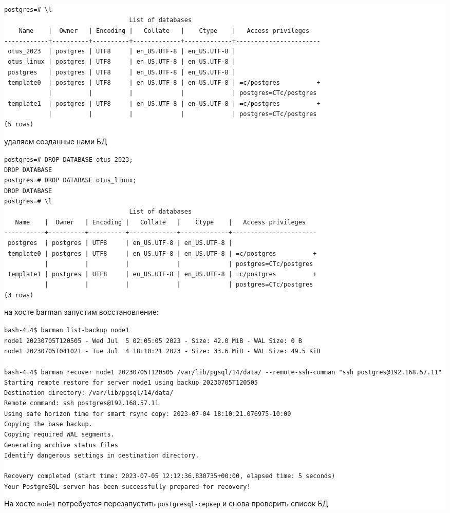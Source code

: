 ```
postgres=# \l
                                  List of databases
    Name    |  Owner   | Encoding |   Collate   |    Ctype    |   Access privileges   
------------+----------+----------+-------------+-------------+-----------------------
 otus_2023  | postgres | UTF8     | en_US.UTF-8 | en_US.UTF-8 | 
 otus_linux | postgres | UTF8     | en_US.UTF-8 | en_US.UTF-8 | 
 postgres   | postgres | UTF8     | en_US.UTF-8 | en_US.UTF-8 | 
 template0  | postgres | UTF8     | en_US.UTF-8 | en_US.UTF-8 | =c/postgres          +
            |          |          |             |             | postgres=CTc/postgres
 template1  | postgres | UTF8     | en_US.UTF-8 | en_US.UTF-8 | =c/postgres          +
            |          |          |             |             | postgres=CTc/postgres
(5 rows)
```
удаляем созданные нами БД

```
postgres=# DROP DATABASE otus_2023;
DROP DATABASE
postgres=# DROP DATABASE otus_linux;
DROP DATABASE
postgres=# \l
                                  List of databases
   Name    |  Owner   | Encoding |   Collate   |    Ctype    |   Access privileges   
-----------+----------+----------+-------------+-------------+-----------------------
 postgres  | postgres | UTF8     | en_US.UTF-8 | en_US.UTF-8 | 
 template0 | postgres | UTF8     | en_US.UTF-8 | en_US.UTF-8 | =c/postgres          +
           |          |          |             |             | postgres=CTc/postgres
 template1 | postgres | UTF8     | en_US.UTF-8 | en_US.UTF-8 | =c/postgres          +
           |          |          |             |             | postgres=CTc/postgres
(3 rows)
```

на хосте barman запустим восстановление: 

```
bash-4.4$ barman list-backup node1
node1 20230705T120505 - Wed Jul  5 02:05:05 2023 - Size: 42.0 MiB - WAL Size: 0 B
node1 20230705T041021 - Tue Jul  4 18:10:21 2023 - Size: 33.6 MiB - WAL Size: 49.5 KiB

bash-4.4$ barman recover node1 20230705T120505 /var/lib/pgsql/14/data/ --remote-ssh-comman "ssh postgres@192.168.57.11"
Starting remote restore for server node1 using backup 20230705T120505
Destination directory: /var/lib/pgsql/14/data/
Remote command: ssh postgres@192.168.57.11
Using safe horizon time for smart rsync copy: 2023-07-04 18:10:21.076975-10:00
Copying the base backup.
Copying required WAL segments.
Generating archive status files
Identify dangerous settings in destination directory.

Recovery completed (start time: 2023-07-05 12:12:36.830735+00:00, elapsed time: 5 seconds)
Your PostgreSQL server has been successfully prepared for recovery!
```
На хосте `node1` потребуется перезапустить `postgresql-сервер` и снова проверить список БД
